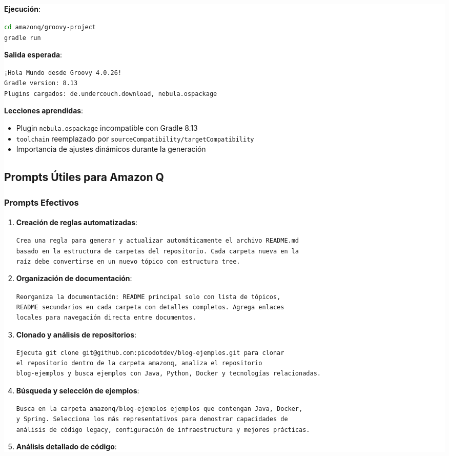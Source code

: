 **Ejecución**:

```bash
cd amazonq/groovy-project
gradle run
```

**Salida esperada**:

```
¡Hola Mundo desde Groovy 4.0.26!
Gradle version: 8.13
Plugins cargados: de.undercouch.download, nebula.ospackage
```

**Lecciones aprendidas**:

- Plugin `nebula.ospackage` incompatible con Gradle 8.13
- `toolchain` reemplazado por `sourceCompatibility/targetCompatibility`
- Importancia de ajustes dinámicos durante la generación

## Prompts Útiles para Amazon Q

### Prompts Efectivos

1. **Creación de reglas automatizadas**:

   ```
   Crea una regla para generar y actualizar automáticamente el archivo README.md 
   basado en la estructura de carpetas del repositorio. Cada carpeta nueva en la 
   raíz debe convertirse en un nuevo tópico con estructura tree.
   ```

2. **Organización de documentación**:

   ```
   Reorganiza la documentación: README principal solo con lista de tópicos, 
   README secundarios en cada carpeta con detalles completos. Agrega enlaces 
   locales para navegación directa entre documentos.
   ```

3. **Clonado y análisis de repositorios**:

   ```
   Ejecuta git clone git@github.com:picodotdev/blog-ejemplos.git para clonar 
   el repositorio dentro de la carpeta amazonq, analiza el repositorio 
   blog-ejemplos y busca ejemplos con Java, Python, Docker y tecnologías relacionadas.
   ```

4. **Búsqueda y selección de ejemplos**:

   ```
   Busca en la carpeta amazonq/blog-ejemplos ejemplos que contengan Java, Docker, 
   y Spring. Selecciona los más representativos para demostrar capacidades de 
   análisis de código legacy, configuración de infraestructura y mejores prácticas.
   ```

5. **Análisis detallado de código**:
